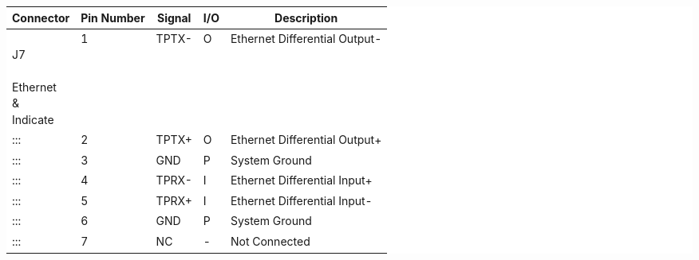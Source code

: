 <table>
<thead>
<tr class="header">
<th>Connector</th>
<th>Pin Number</th>
<th>Signal</th>
<th>I/O</th>
<th>Description</th>
</tr>
</thead>
<tbody>
<tr class="odd">
<td><br />
J7<br />
<br />
Ethernet<br />
&amp;<br />
Indicate</td>
<td>1</td>
<td>TPTX-</td>
<td>O</td>
<td>Ethernet Differential Output-</td>
</tr>
<tr class="even">
<td>:::</td>
<td>2</td>
<td>TPTX+</td>
<td>O</td>
<td>Ethernet Differential Output+</td>
</tr>
<tr class="odd">
<td>:::</td>
<td>3</td>
<td>GND</td>
<td>P</td>
<td>System Ground</td>
</tr>
<tr class="even">
<td>:::</td>
<td>4</td>
<td>TPRX-</td>
<td>I</td>
<td>Ethernet Differential Input+</td>
</tr>
<tr class="odd">
<td>:::</td>
<td>5</td>
<td>TPRX+</td>
<td>I</td>
<td>Ethernet Differential Input-</td>
</tr>
<tr class="even">
<td>:::</td>
<td>6</td>
<td>GND</td>
<td>P</td>
<td>System Ground</td>
</tr>
<tr class="odd">
<td>:::</td>
<td>7</td>
<td>NC</td>
<td>-</td>
<td>Not Connected</td>